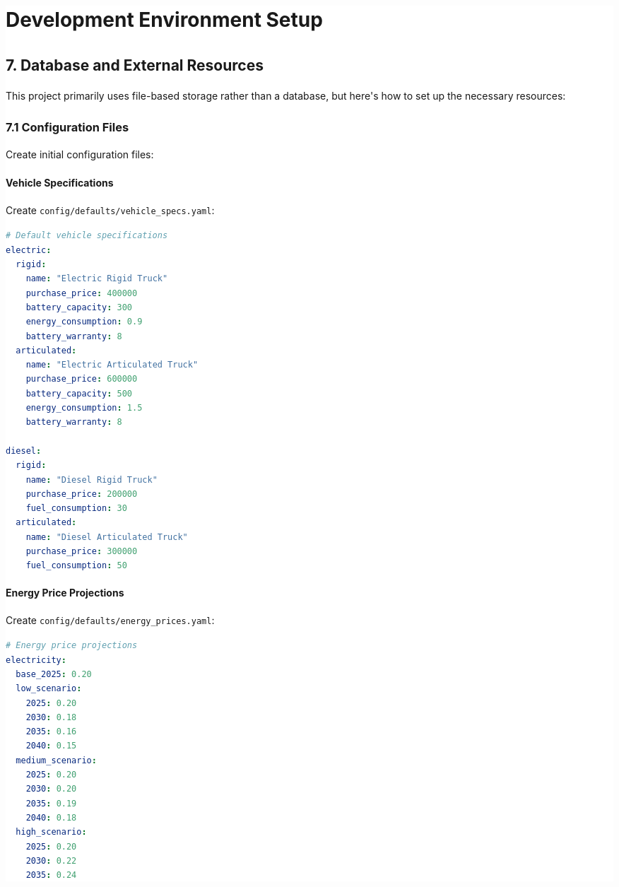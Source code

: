 # Development Environment Setup



## 7. Database and External Resources

This project primarily uses file-based storage rather than a database, but here's how to set up the necessary resources:

### 7.1 Configuration Files

Create initial configuration files:

#### Vehicle Specifications
Create `config/defaults/vehicle_specs.yaml`:

```yaml
# Default vehicle specifications
electric:
  rigid:
    name: "Electric Rigid Truck"
    purchase_price: 400000
    battery_capacity: 300
    energy_consumption: 0.9
    battery_warranty: 8
  articulated:
    name: "Electric Articulated Truck"
    purchase_price: 600000
    battery_capacity: 500
    energy_consumption: 1.5
    battery_warranty: 8

diesel:
  rigid:
    name: "Diesel Rigid Truck"
    purchase_price: 200000
    fuel_consumption: 30
  articulated:
    name: "Diesel Articulated Truck"
    purchase_price: 300000
    fuel_consumption: 50
```

#### Energy Price Projections
Create `config/defaults/energy_prices.yaml`:

```yaml
# Energy price projections
electricity:
  base_2025: 0.20
  low_scenario:
    2025: 0.20
    2030: 0.18
    2035: 0.16
    2040: 0.15
  medium_scenario:
    2025: 0.20
    2030: 0.20
    2035: 0.19
    2040: 0.18
  high_scenario:
    2025: 0.20
    2030: 0.22
    2035: 0.24
```